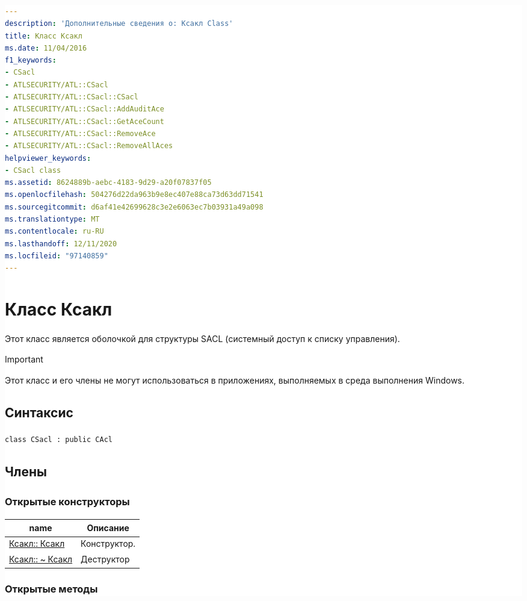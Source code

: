 ```yaml
---
description: 'Дополнительные сведения о: Ксакл Class'
title: Класс Ксакл
ms.date: 11/04/2016
f1_keywords:
- CSacl
- ATLSECURITY/ATL::CSacl
- ATLSECURITY/ATL::CSacl::CSacl
- ATLSECURITY/ATL::CSacl::AddAuditAce
- ATLSECURITY/ATL::CSacl::GetAceCount
- ATLSECURITY/ATL::CSacl::RemoveAce
- ATLSECURITY/ATL::CSacl::RemoveAllAces
helpviewer_keywords:
- CSacl class
ms.assetid: 8624889b-aebc-4183-9d29-a20f07837f05
ms.openlocfilehash: 504276d22da963b9e8ec407e88ca73d63dd71541
ms.sourcegitcommit: d6af41e42699628c3e2e6063ec7b03931a49a098
ms.translationtype: MT
ms.contentlocale: ru-RU
ms.lasthandoff: 12/11/2020
ms.locfileid: "97140859"
---
```

# <a name="csacl-class"></a>Класс Ксакл

Этот класс является оболочкой для структуры SACL (системный доступ к списку управления).

> [!IMPORTANT]
> Этот класс и его члены не могут использоваться в приложениях, выполняемых в среда выполнения Windows.

## <a name="syntax"></a>Синтаксис

```
class CSacl : public CAcl
```

## <a name="members"></a>Члены

### <a name="public-constructors"></a>Открытые конструкторы

|name|Описание|
|----------|-----------------|
|[Ксакл:: Ксакл](#csacl)|Конструктор.|
|[Ксакл:: ~ Ксакл](#dtor)|Деструктор|

### <a name="public-methods"></a>Открытые методы
